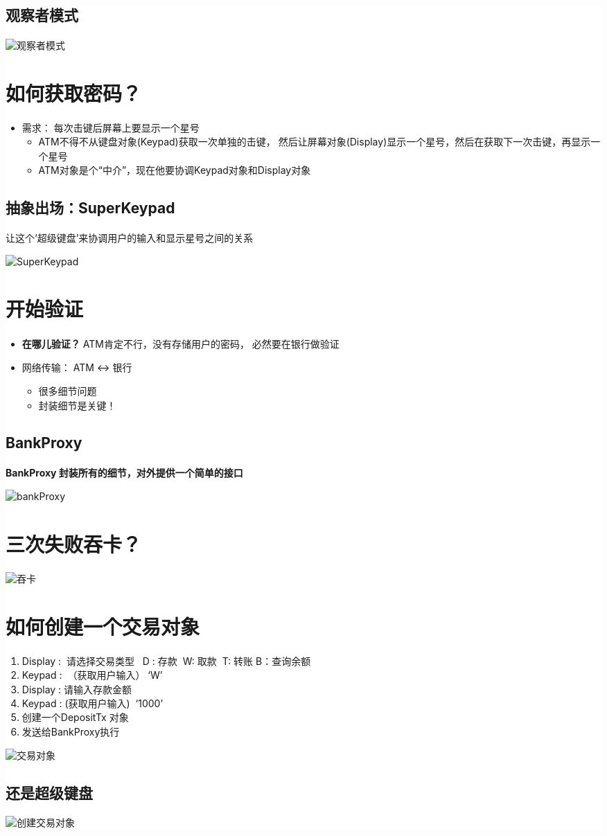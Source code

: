 ## 观察者模式
![][7]

# 如何获取密码？
- 需求： 每次击键后屏幕上要显示一个星号
	- ATM不得不从键盘对象(Keypad)获取一次单独的击键， 然后让屏幕对象(Display)显示一个星号，然后在获取下一次击键，再显示一个星号
	- ATM对象是个“中介”，现在他要协调Keypad对象和Display对象

## 抽象出场：SuperKeypad
让这个‘超级键盘’来协调用户的输入和显示星号之间的关系

![][8]

# 开始验证
- **在哪儿验证？**
ATM肯定不行，没有存储用户的密码， 必然要在银行做验证

- 网络传输： ATM <-> 银行
	- 很多细节问题
	- 封装细节是关键！

## BankProxy
**BankProxy 封装所有的细节，对外提供一个简单的接口**

![][9]

# 三次失败吞卡？
![][10]

# 如何创建一个交易对象
1. Display :  请选择交易类型   D : 存款  W: 取款  T: 转账 B：查询余额
2. Keypad :  （获取用户输入） ‘W’
3. Display : 请输入存款金额
4. Keypad : (获取用户输入)  ‘1000’
5. 创建一个DepositTx 对象
6. 发送给BankProxy执行

![][11]

## 还是超级键盘
![][12]


  [1]: https://www.github.com/lanyuanxiaoyao/GitGallery/raw/master/2017/7/10/2017%E7%BC%96%E7%A8%8B%E6%8F%90%E9%AB%98%E7%AC%AC4%E8%8A%82%E8%AF%BE%E2%80%94%E2%80%94%E9%9D%A2%E5%90%91%E5%AF%B9%E8%B1%A1%E8%AE%BE%E8%AE%A1%284%29/%E5%9B%BE%E7%89%871.png "需求"
  [2]: https://www.github.com/lanyuanxiaoyao/GitGallery/raw/master/2017/7/10/2017%E7%BC%96%E7%A8%8B%E6%8F%90%E9%AB%98%E7%AC%AC4%E8%8A%82%E8%AF%BE%E2%80%94%E2%80%94%E9%9D%A2%E5%90%91%E5%AF%B9%E8%B1%A1%E8%AE%BE%E8%AE%A1%284%29/%E5%9B%BE%E7%89%872.png "需求"
  [3]: https://www.github.com/lanyuanxiaoyao/GitGallery/raw/master/2017/7/10/2017%E7%BC%96%E7%A8%8B%E6%8F%90%E9%AB%98%E7%AC%AC4%E8%8A%82%E8%AF%BE%E2%80%94%E2%80%94%E9%9D%A2%E5%90%91%E5%AF%B9%E8%B1%A1%E8%AE%BE%E8%AE%A1%284%29/%E5%9B%BE%E7%89%873.png "需求"
  [4]: https://www.github.com/lanyuanxiaoyao/GitGallery/raw/master/2017/7/10/2017%E7%BC%96%E7%A8%8B%E6%8F%90%E9%AB%98%E7%AC%AC4%E8%8A%82%E8%AF%BE%E2%80%94%E2%80%94%E9%9D%A2%E5%90%91%E5%AF%B9%E8%B1%A1%E8%AE%BE%E8%AE%A1%284%29/%E5%9B%BE%E7%89%874.png "取款"
  [5]: https://www.github.com/lanyuanxiaoyao/GitGallery/raw/master/2017/7/10/2017%E7%BC%96%E7%A8%8B%E6%8F%90%E9%AB%98%E7%AC%AC4%E8%8A%82%E8%AF%BE%E2%80%94%E2%80%94%E9%9D%A2%E5%90%91%E5%AF%B9%E8%B1%A1%E8%AE%BE%E8%AE%A1%284%29/%E5%9B%BE%E7%89%875.png "ATM中介"
  [6]: https://www.github.com/lanyuanxiaoyao/GitGallery/raw/master/2017/7/10/2017%E7%BC%96%E7%A8%8B%E6%8F%90%E9%AB%98%E7%AC%AC4%E8%8A%82%E8%AF%BE%E2%80%94%E2%80%94%E9%9D%A2%E5%90%91%E5%AF%B9%E8%B1%A1%E8%AE%BE%E8%AE%A1%284%29/%E5%9B%BE%E7%89%876.png "轮询"
  [7]: https://www.github.com/lanyuanxiaoyao/GitGallery/raw/master/2017/7/10/2017%E7%BC%96%E7%A8%8B%E6%8F%90%E9%AB%98%E7%AC%AC4%E8%8A%82%E8%AF%BE%E2%80%94%E2%80%94%E9%9D%A2%E5%90%91%E5%AF%B9%E8%B1%A1%E8%AE%BE%E8%AE%A1%284%29/%E5%9B%BE%E7%89%877.png "观察者模式"
  [8]: https://www.github.com/lanyuanxiaoyao/GitGallery/raw/master/2017/7/10/2017%E7%BC%96%E7%A8%8B%E6%8F%90%E9%AB%98%E7%AC%AC4%E8%8A%82%E8%AF%BE%E2%80%94%E2%80%94%E9%9D%A2%E5%90%91%E5%AF%B9%E8%B1%A1%E8%AE%BE%E8%AE%A1%284%29/%E5%9B%BE%E7%89%878.png "SuperKeypad"
  [9]: https://www.github.com/lanyuanxiaoyao/GitGallery/raw/master/2017/7/10/2017%E7%BC%96%E7%A8%8B%E6%8F%90%E9%AB%98%E7%AC%AC4%E8%8A%82%E8%AF%BE%E2%80%94%E2%80%94%E9%9D%A2%E5%90%91%E5%AF%B9%E8%B1%A1%E8%AE%BE%E8%AE%A1%284%29/%E5%9B%BE%E7%89%879.png "bankProxy"
  [10]: https://www.github.com/lanyuanxiaoyao/GitGallery/raw/master/2017/7/10/2017%E7%BC%96%E7%A8%8B%E6%8F%90%E9%AB%98%E7%AC%AC4%E8%8A%82%E8%AF%BE%E2%80%94%E2%80%94%E9%9D%A2%E5%90%91%E5%AF%B9%E8%B1%A1%E8%AE%BE%E8%AE%A1%284%29/%E5%9B%BE%E7%89%8710.png "吞卡"
  [11]: https://www.github.com/lanyuanxiaoyao/GitGallery/raw/master/2017/7/10/2017%E7%BC%96%E7%A8%8B%E6%8F%90%E9%AB%98%E7%AC%AC4%E8%8A%82%E8%AF%BE%E2%80%94%E2%80%94%E9%9D%A2%E5%90%91%E5%AF%B9%E8%B1%A1%E8%AE%BE%E8%AE%A1%284%29/%E5%9B%BE%E7%89%8711.png "交易对象"
  [12]: https://www.github.com/lanyuanxiaoyao/GitGallery/raw/master/2017/7/10/2017%E7%BC%96%E7%A8%8B%E6%8F%90%E9%AB%98%E7%AC%AC4%E8%8A%82%E8%AF%BE%E2%80%94%E2%80%94%E9%9D%A2%E5%90%91%E5%AF%B9%E8%B1%A1%E8%AE%BE%E8%AE%A1%284%29/%E5%9B%BE%E7%89%8712.png "创建交易对象"
  [13]: https://www.github.com/lanyuanxiaoyao/GitGallery/raw/master/2017/7/10/2017%E7%BC%96%E7%A8%8B%E6%8F%90%E9%AB%98%E7%AC%AC4%E8%8A%82%E8%AF%BE%E2%80%94%E2%80%94%E9%9D%A2%E5%90%91%E5%AF%B9%E8%B1%A1%E8%AE%BE%E8%AE%A1%284%29/%E5%9B%BE%E7%89%8713.png "取款细节"
  [14]: https://www.github.com/lanyuanxiaoyao/GitGallery/raw/master/2017/7/10/2017%E7%BC%96%E7%A8%8B%E6%8F%90%E9%AB%98%E7%AC%AC4%E8%8A%82%E8%AF%BE%E2%80%94%E2%80%94%E9%9D%A2%E5%90%91%E5%AF%B9%E8%B1%A1%E8%AE%BE%E8%AE%A1%284%29/%E5%9B%BE%E7%89%8714.png "存款问题"
  [15]: https://www.github.com/lanyuanxiaoyao/GitGallery/raw/master/2017/7/10/2017%E7%BC%96%E7%A8%8B%E6%8F%90%E9%AB%98%E7%AC%AC4%E8%8A%82%E8%AF%BE%E2%80%94%E2%80%94%E9%9D%A2%E5%90%91%E5%AF%B9%E8%B1%A1%E8%AE%BE%E8%AE%A1%284%29/%E5%9B%BE%E7%89%8715.png "抽象"
  [16]: https://www.github.com/lanyuanxiaoyao/GitGallery/raw/master/2017/7/10/2017%E7%BC%96%E7%A8%8B%E6%8F%90%E9%AB%98%E7%AC%AC4%E8%8A%82%E8%AF%BE%E2%80%94%E2%80%94%E9%9D%A2%E5%90%91%E5%AF%B9%E8%B1%A1%E8%AE%BE%E8%AE%A1%284%29/%E5%9B%BE%E7%89%8716.png "抽象"
  [17]: https://www.github.com/lanyuanxiaoyao/GitGallery/raw/master/2017/7/10/2017%E7%BC%96%E7%A8%8B%E6%8F%90%E9%AB%98%E7%AC%AC4%E8%8A%82%E8%AF%BE%E2%80%94%E2%80%94%E9%9D%A2%E5%90%91%E5%AF%B9%E8%B1%A1%E8%AE%BE%E8%AE%A1%284%29/%E5%9B%BE%E7%89%8717.png "抽象"
  [18]: https://www.github.com/lanyuanxiaoyao/GitGallery/raw/master/2017/7/10/2017%E7%BC%96%E7%A8%8B%E6%8F%90%E9%AB%98%E7%AC%AC4%E8%8A%82%E8%AF%BE%E2%80%94%E2%80%94%E9%9D%A2%E5%90%91%E5%AF%B9%E8%B1%A1%E8%AE%BE%E8%AE%A1%284%29/%E5%9B%BE%E7%89%8718.png "抽象"
  [19]: https://www.github.com/lanyuanxiaoyao/GitGallery/raw/master/2017/7/10/2017%E7%BC%96%E7%A8%8B%E6%8F%90%E9%AB%98%E7%AC%AC4%E8%8A%82%E8%AF%BE%E2%80%94%E2%80%94%E9%9D%A2%E5%90%91%E5%AF%B9%E8%B1%A1%E8%AE%BE%E8%AE%A1%284%29/%E5%9B%BE%E7%89%8719.png "Singleton"
  [20]: https://www.github.com/lanyuanxiaoyao/GitGallery/raw/master/2017/7/10/2017%E7%BC%96%E7%A8%8B%E6%8F%90%E9%AB%98%E7%AC%AC4%E8%8A%82%E8%AF%BE%E2%80%94%E2%80%94%E9%9D%A2%E5%90%91%E5%AF%B9%E8%B1%A1%E8%AE%BE%E8%AE%A1%284%29/%E5%9B%BE%E7%89%8720.png "Singleton"
  [21]: https://www.github.com/lanyuanxiaoyao/GitGallery/raw/master/2017/7/10/2017%E7%BC%96%E7%A8%8B%E6%8F%90%E9%AB%98%E7%AC%AC4%E8%8A%82%E8%AF%BE%E2%80%94%E2%80%94%E9%9D%A2%E5%90%91%E5%AF%B9%E8%B1%A1%E8%AE%BE%E8%AE%A1%284%29/%E5%9B%BE%E7%89%8721.png "如何发送"
  [22]: https://www.github.com/lanyuanxiaoyao/GitGallery/raw/master/2017/7/10/2017%E7%BC%96%E7%A8%8B%E6%8F%90%E9%AB%98%E7%AC%AC4%E8%8A%82%E8%AF%BE%E2%80%94%E2%80%94%E9%9D%A2%E5%90%91%E5%AF%B9%E8%B1%A1%E8%AE%BE%E8%AE%A1%284%29/%E5%9B%BE%E7%89%8722.png "序列化"
  [23]: https://www.github.com/lanyuanxiaoyao/GitGallery/raw/master/2017/7/10/2017%E7%BC%96%E7%A8%8B%E6%8F%90%E9%AB%98%E7%AC%AC4%E8%8A%82%E8%AF%BE%E2%80%94%E2%80%94%E9%9D%A2%E5%90%91%E5%AF%B9%E8%B1%A1%E8%AE%BE%E8%AE%A1%284%29/%E5%9B%BE%E7%89%8723.png "细化"
  [24]: https://www.github.com/lanyuanxiaoyao/GitGallery/raw/master/2017/7/10/2017%E7%BC%96%E7%A8%8B%E6%8F%90%E9%AB%98%E7%AC%AC4%E8%8A%82%E8%AF%BE%E2%80%94%E2%80%94%E9%9D%A2%E5%90%91%E5%AF%B9%E8%B1%A1%E8%AE%BE%E8%AE%A1%284%29/%E5%9B%BE%E7%89%8724.png "银行端"
  [25]: https://www.github.com/lanyuanxiaoyao/GitGallery/raw/master/2017/7/10/2017%E7%BC%96%E7%A8%8B%E6%8F%90%E9%AB%98%E7%AC%AC4%E8%8A%82%E8%AF%BE%E2%80%94%E2%80%94%E9%9D%A2%E5%90%91%E5%AF%B9%E8%B1%A1%E8%AE%BE%E8%AE%A1%284%29/%E5%9B%BE%E7%89%8725.png "ATMProxy"
  [26]: https://www.github.com/lanyuanxiaoyao/GitGallery/raw/master/2017/7/10/2017%E7%BC%96%E7%A8%8B%E6%8F%90%E9%AB%98%E7%AC%AC4%E8%8A%82%E8%AF%BE%E2%80%94%E2%80%94%E9%9D%A2%E5%90%91%E5%AF%B9%E8%B1%A1%E8%AE%BE%E8%AE%A1%284%29/%E5%9B%BE%E7%89%8726.png "Transaction"
  [27]: https://www.github.com/lanyuanxiaoyao/GitGallery/raw/master/2017/7/10/2017%E7%BC%96%E7%A8%8B%E6%8F%90%E9%AB%98%E7%AC%AC4%E8%8A%82%E8%AF%BE%E2%80%94%E2%80%94%E9%9D%A2%E5%90%91%E5%AF%B9%E8%B1%A1%E8%AE%BE%E8%AE%A1%284%29/%E5%9B%BE%E7%89%8727.png "整体关系"
  [28]: https://www.github.com/lanyuanxiaoyao/GitGallery/raw/master/2017/7/10/2017%E7%BC%96%E7%A8%8B%E6%8F%90%E9%AB%98%E7%AC%AC4%E8%8A%82%E8%AF%BE%E2%80%94%E2%80%94%E9%9D%A2%E5%90%91%E5%AF%B9%E8%B1%A1%E8%AE%BE%E8%AE%A1%284%29/%E5%9B%BE%E7%89%8728.png "整体关系"